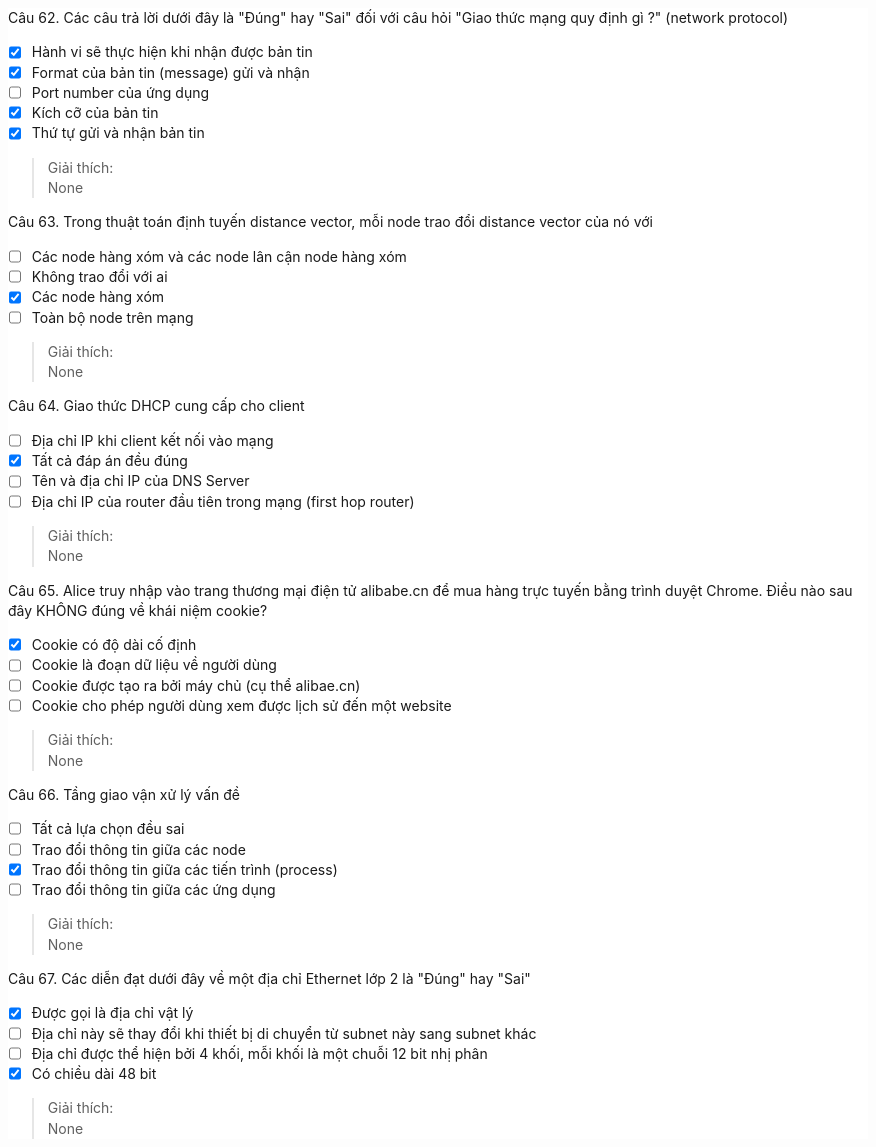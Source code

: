 Câu 62. Các câu trả lời dưới đây là "Đúng" hay "Sai" đối với câu hỏi "Giao thức
mạng quy định gì ?" (network protocol)
- [x] Hành vi sẽ thực hiện khi nhận được bản tin
- [x] Format của bản tin (message) gửi và nhận
- [ ] Port number của ứng dụng
- [x] Kích cỡ của bản tin
- [x] Thứ tự gửi và nhận bản tin

>Giải thích:    
>None 

Câu 63. Trong thuật toán định tuyến distance vector, mỗi node trao đổi distance
vector của nó với
- [ ] Các node hàng xóm và các node lân cận node hàng xóm
- [ ] Không trao đổi với ai
- [x] Các node hàng xóm
- [ ] Toàn bộ node trên mạng

>Giải thích:    
>None 

Câu 64. Giao thức DHCP cung cấp cho client
- [ ] Địa chỉ IP khi client kết nối vào mạng
- [x] Tất cả đáp án đều đúng
- [ ] Tên và địa chỉ IP của DNS Server
- [ ] Địa chỉ IP của router đầu tiên trong mạng (first hop router)

>Giải thích:    
>None 

Câu 65. Alice truy nhập vào trang thương mại điện tử alibabe.cn để mua hàng trực tuyến bằng trình duyệt Chrome. Điều nào sau đây KHÔNG đúng về khái niệm cookie?
- [x] Cookie có độ dài cố định
- [ ] Cookie là đoạn dữ liệu về người dùng
- [ ] Cookie được tạo ra bởi máy chủ (cụ thể alibae.cn)
- [ ] Cookie cho phép người dùng xem được lịch sử đến một website

>Giải thích:    
>None 

Câu 66. Tầng giao vận xử lý vấn đề
- [ ] Tất cả lựa chọn đều sai
- [ ] Trao đổi thông tin giữa các node
- [x] Trao đổi thông tin giữa các tiến trình (process)
- [ ] Trao đổi thông tin giữa các ứng dụng

>Giải thích:    
>None 

Câu 67. Các diễn đạt dưới đây về một địa chỉ Ethernet lớp 2 là "Đúng" hay "Sai"
- [x] Được gọi là địa chỉ vật lý
- [ ] Địa chỉ này sẽ thay đổi khi thiết bị di chuyển từ subnet này sang subnet khác
- [ ] Địa chỉ được thể hiện bởi 4 khối, mỗi khối là một chuỗi 12 bit nhị phân
- [x] Có chiều dài 48 bit

>Giải thích:    
>None 
